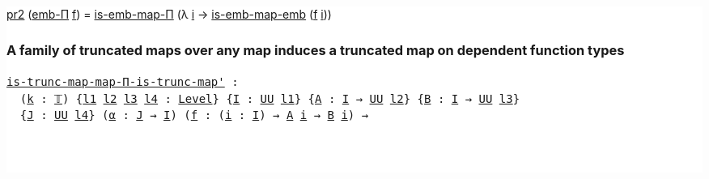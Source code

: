 <a id="5642" href="foundation.dependent-pair-types.html#615" class="Field">pr2</a> <a id="5646" class="Symbol">(</a><a id="5647" href="foundation.functoriality-dependent-function-types.html#5463" class="Function">emb-Π</a> <a id="5653" href="foundation.functoriality-dependent-function-types.html#5653" class="Bound">f</a><a id="5654" class="Symbol">)</a> <a id="5656" class="Symbol">=</a> <a id="5658" href="foundation.functoriality-dependent-function-types.html#5168" class="Function">is-emb-map-Π</a> <a id="5671" class="Symbol">(λ</a> <a id="5674" href="foundation.functoriality-dependent-function-types.html#5674" class="Bound">i</a> <a id="5676" class="Symbol">→</a> <a id="5678" href="foundation-core.embeddings.html#1681" class="Function">is-emb-map-emb</a> <a id="5693" class="Symbol">(</a><a id="5694" href="foundation.functoriality-dependent-function-types.html#5653" class="Bound">f</a> <a id="5696" href="foundation.functoriality-dependent-function-types.html#5674" class="Bound">i</a><a id="5697" class="Symbol">))</a>
</pre>
### A family of truncated maps over any map induces a truncated map on dependent function types

<pre class="Agda"><a id="is-trunc-map-map-Π-is-trunc-map&#39;"></a><a id="5810" href="foundation.functoriality-dependent-function-types.html#5810" class="Function">is-trunc-map-map-Π-is-trunc-map&#39;</a> <a id="5843" class="Symbol">:</a>
  <a id="5847" class="Symbol">(</a><a id="5848" href="foundation.functoriality-dependent-function-types.html#5848" class="Bound">k</a> <a id="5850" class="Symbol">:</a> <a id="5852" href="foundation-core.truncation-levels.html#521" class="Datatype">𝕋</a><a id="5853" class="Symbol">)</a> <a id="5855" class="Symbol">{</a><a id="5856" href="foundation.functoriality-dependent-function-types.html#5856" class="Bound">l1</a> <a id="5859" href="foundation.functoriality-dependent-function-types.html#5859" class="Bound">l2</a> <a id="5862" href="foundation.functoriality-dependent-function-types.html#5862" class="Bound">l3</a> <a id="5865" href="foundation.functoriality-dependent-function-types.html#5865" class="Bound">l4</a> <a id="5868" class="Symbol">:</a> <a id="5870" href="Agda.Primitive.html#742" class="Postulate">Level</a><a id="5875" class="Symbol">}</a> <a id="5877" class="Symbol">{</a><a id="5878" href="foundation.functoriality-dependent-function-types.html#5878" class="Bound">I</a> <a id="5880" class="Symbol">:</a> <a id="5882" href="Agda.Primitive.html#388" class="Primitive">UU</a> <a id="5885" href="foundation.functoriality-dependent-function-types.html#5856" class="Bound">l1</a><a id="5887" class="Symbol">}</a> <a id="5889" class="Symbol">{</a><a id="5890" href="foundation.functoriality-dependent-function-types.html#5890" class="Bound">A</a> <a id="5892" class="Symbol">:</a> <a id="5894" href="foundation.functoriality-dependent-function-types.html#5878" class="Bound">I</a> <a id="5896" class="Symbol">→</a> <a id="5898" href="Agda.Primitive.html#388" class="Primitive">UU</a> <a id="5901" href="foundation.functoriality-dependent-function-types.html#5859" class="Bound">l2</a><a id="5903" class="Symbol">}</a> <a id="5905" class="Symbol">{</a><a id="5906" href="foundation.functoriality-dependent-function-types.html#5906" class="Bound">B</a> <a id="5908" class="Symbol">:</a> <a id="5910" href="foundation.functoriality-dependent-function-types.html#5878" class="Bound">I</a> <a id="5912" class="Symbol">→</a> <a id="5914" href="Agda.Primitive.html#388" class="Primitive">UU</a> <a id="5917" href="foundation.functoriality-dependent-function-types.html#5862" class="Bound">l3</a><a id="5919" class="Symbol">}</a>
  <a id="5923" class="Symbol">{</a><a id="5924" href="foundation.functoriality-dependent-function-types.html#5924" class="Bound">J</a> <a id="5926" class="Symbol">:</a> <a id="5928" href="Agda.Primitive.html#388" class="Primitive">UU</a> <a id="5931" href="foundation.functoriality-dependent-function-types.html#5865" class="Bound">l4</a><a id="5933" class="Symbol">}</a> <a id="5935" class="Symbol">(</a><a id="5936" href="foundation.functoriality-dependent-function-types.html#5936" class="Bound">α</a> <a id="5938" class="Symbol">:</a> <a id="5940" href="foundation.functoriality-dependent-function-types.html#5924" class="Bound">J</a> <a id="5942" class="Symbol">→</a> <a id="5944" href="foundation.functoriality-dependent-function-types.html#5878" class="Bound">I</a><a id="5945" class="Symbol">)</a> <a id="5947" class="Symbol">(</a><a id="5948" href="foundation.functoriality-dependent-function-types.html#5948" class="Bound">f</a> <a id="5950" class="Symbol">:</a> <a id="5952" class="Symbol">(</a><a id="5953" href="foundation.functoriality-dependent-function-types.html#5953" class="Bound">i</a> <a id="5955" class="Symbol">:</a> <a id="5957" href="foundation.functoriality-dependent-function-types.html#5878" class="Bound">I</a><a id="5958" class="Symbol">)</a> <a id="5960" class="Symbol">→</a> <a id="5962" href="foundation.functoriality-dependent-function-types.html#5890" class="Bound">A</a> <a id="5964" href="foundation.functoriality-dependent-function-types.html#5953" class="Bound">i</a> <a id="5966" class="Symbol">→</a> <a id="5968" href="foundation.functoriality-dependent-function-types.html#5906" class="Bound">B</a> <a id="5970" href="foundation.functoriality-dependent-function-types.html#5953" class="Bound">i</a><a id="5971" class="Symbol">)</a> <a id="5973" class="Symbol">→</a>